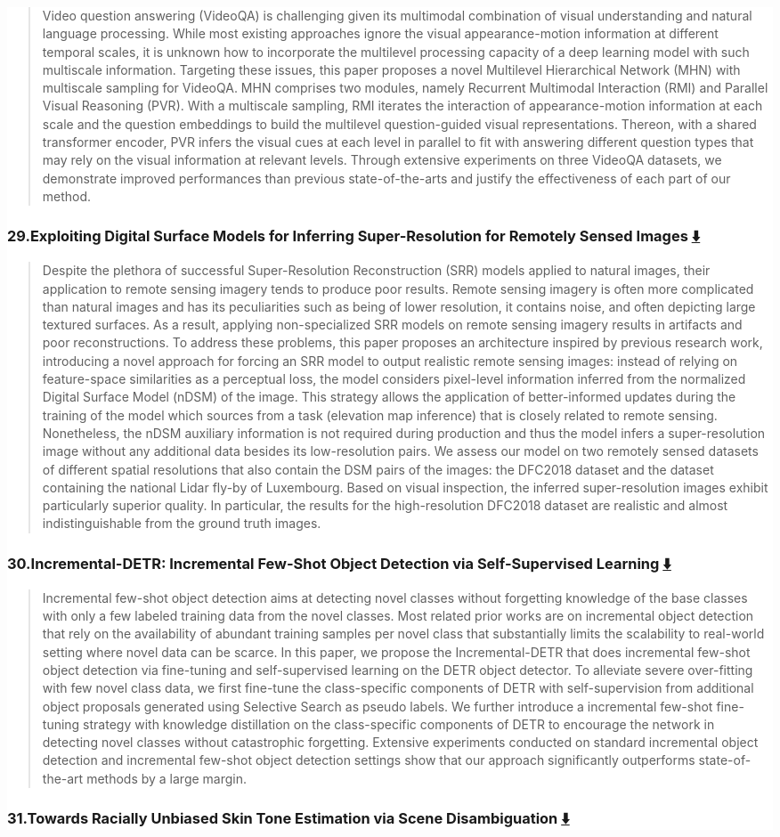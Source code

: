 >  Video question answering (VideoQA) is challenging given its multimodal combination of visual understanding and natural language processing. While most existing approaches ignore the visual appearance-motion information at different temporal scales, it is unknown how to incorporate the multilevel processing capacity of a deep learning model with such multiscale information. Targeting these issues, this paper proposes a novel Multilevel Hierarchical Network (MHN) with multiscale sampling for VideoQA. MHN comprises two modules, namely Recurrent Multimodal Interaction (RMI) and Parallel Visual Reasoning (PVR). With a multiscale sampling, RMI iterates the interaction of appearance-motion information at each scale and the question embeddings to build the multilevel question-guided visual representations. Thereon, with a shared transformer encoder, PVR infers the visual cues at each level in parallel to fit with answering different question types that may rely on the visual information at relevant levels. Through extensive experiments on three VideoQA datasets, we demonstrate improved performances than previous state-of-the-arts and justify the effectiveness of each part of our method.      
### 29.Exploiting Digital Surface Models for Inferring Super-Resolution for Remotely Sensed Images  [ :arrow_down: ](https://arxiv.org/pdf/2205.04056.pdf)
>  Despite the plethora of successful Super-Resolution Reconstruction (SRR) models applied to natural images, their application to remote sensing imagery tends to produce poor results. Remote sensing imagery is often more complicated than natural images and has its peculiarities such as being of lower resolution, it contains noise, and often depicting large textured surfaces. As a result, applying non-specialized SRR models on remote sensing imagery results in artifacts and poor reconstructions. To address these problems, this paper proposes an architecture inspired by previous research work, introducing a novel approach for forcing an SRR model to output realistic remote sensing images: instead of relying on feature-space similarities as a perceptual loss, the model considers pixel-level information inferred from the normalized Digital Surface Model (nDSM) of the image. This strategy allows the application of better-informed updates during the training of the model which sources from a task (elevation map inference) that is closely related to remote sensing. Nonetheless, the nDSM auxiliary information is not required during production and thus the model infers a super-resolution image without any additional data besides its low-resolution pairs. We assess our model on two remotely sensed datasets of different spatial resolutions that also contain the DSM pairs of the images: the DFC2018 dataset and the dataset containing the national Lidar fly-by of Luxembourg. Based on visual inspection, the inferred super-resolution images exhibit particularly superior quality. In particular, the results for the high-resolution DFC2018 dataset are realistic and almost indistinguishable from the ground truth images.      
### 30.Incremental-DETR: Incremental Few-Shot Object Detection via Self-Supervised Learning  [ :arrow_down: ](https://arxiv.org/pdf/2205.04042.pdf)
>  Incremental few-shot object detection aims at detecting novel classes without forgetting knowledge of the base classes with only a few labeled training data from the novel classes. Most related prior works are on incremental object detection that rely on the availability of abundant training samples per novel class that substantially limits the scalability to real-world setting where novel data can be scarce. In this paper, we propose the Incremental-DETR that does incremental few-shot object detection via fine-tuning and self-supervised learning on the DETR object detector. To alleviate severe over-fitting with few novel class data, we first fine-tune the class-specific components of DETR with self-supervision from additional object proposals generated using Selective Search as pseudo labels. We further introduce a incremental few-shot fine-tuning strategy with knowledge distillation on the class-specific components of DETR to encourage the network in detecting novel classes without catastrophic forgetting. Extensive experiments conducted on standard incremental object detection and incremental few-shot object detection settings show that our approach significantly outperforms state-of-the-art methods by a large margin.      
### 31.Towards Racially Unbiased Skin Tone Estimation via Scene Disambiguation  [ :arrow_down: ](https://arxiv.org/pdf/2205.03962.pdf)